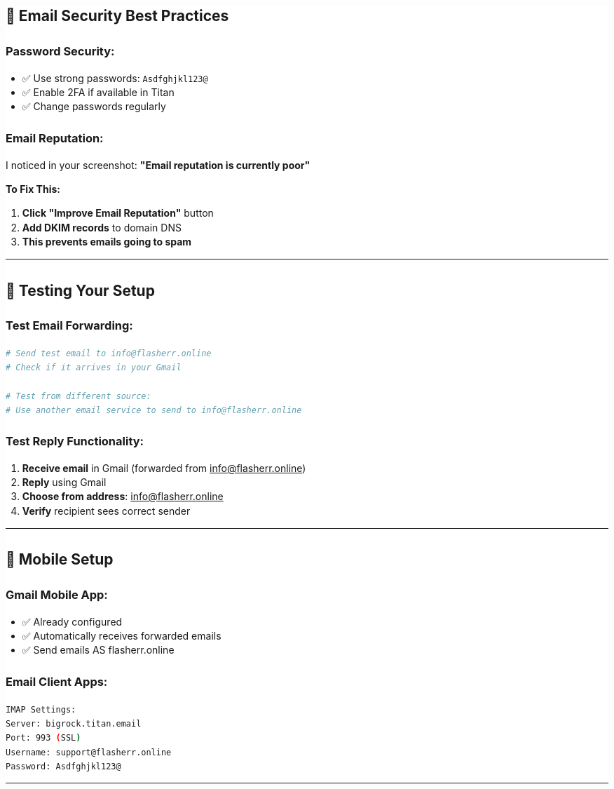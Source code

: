 
## 🔐 **Email Security Best Practices**

### **Password Security:**
- ✅ Use strong passwords: `Asdfghjkl123@`
- ✅ Enable 2FA if available in Titan
- ✅ Change passwords regularly

### **Email Reputation:**
I noticed in your screenshot: **"Email reputation is currently poor"**

**To Fix This:**
1. **Click "Improve Email Reputation"** button
2. **Add DKIM records** to domain DNS
3. **This prevents emails going to spam**

---

## 🧪 **Testing Your Setup**

### **Test Email Forwarding:**
```bash
# Send test email to info@flasherr.online
# Check if it arrives in your Gmail

# Test from different source:
# Use another email service to send to info@flasherr.online
```

### **Test Reply Functionality:**
1. **Receive email** in Gmail (forwarded from info@flasherr.online)
2. **Reply** using Gmail
3. **Choose from address**: info@flasherr.online
4. **Verify** recipient sees correct sender

---

## 📱 **Mobile Setup**

### **Gmail Mobile App:**
- ✅ Already configured
- ✅ Automatically receives forwarded emails
- ✅ Send emails AS flasherr.online

### **Email Client Apps:**
```bash
IMAP Settings:
Server: bigrock.titan.email
Port: 993 (SSL)
Username: support@flasherr.online
Password: Asdfghjkl123@
```

---